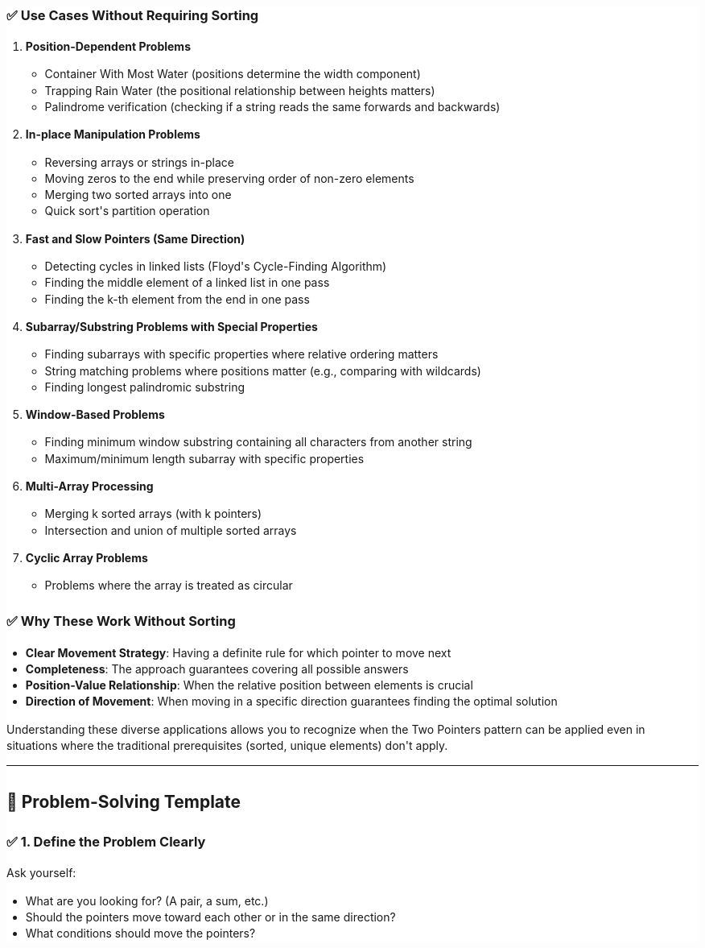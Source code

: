 ### ✅ Use Cases Without Requiring Sorting
1. **Position-Dependent Problems**
   - Container With Most Water (positions determine the width component)
   - Trapping Rain Water (the positional relationship between heights matters)
   - Palindrome verification (checking if a string reads the same forwards and backwards)

2. **In-place Manipulation Problems**
   - Reversing arrays or strings in-place
   - Moving zeros to the end while preserving order of non-zero elements
   - Merging two sorted arrays into one
   - Quick sort's partition operation

3. **Fast and Slow Pointers (Same Direction)**
   - Detecting cycles in linked lists (Floyd's Cycle-Finding Algorithm)
   - Finding the middle element of a linked list in one pass
   - Finding the k-th element from the end in one pass

4. **Subarray/Substring Problems with Special Properties**
   - Finding subarrays with specific properties where relative ordering matters
   - String matching problems where positions matter (e.g., comparing with wildcards)
   - Finding longest palindromic substring

5. **Window-Based Problems**
   - Finding minimum window substring containing all characters from another string
   - Maximum/minimum length subarray with specific properties

6. **Multi-Array Processing**
   - Merging k sorted arrays (with k pointers)
   - Intersection and union of multiple sorted arrays

7. **Cyclic Array Problems**
   - Problems where the array is treated as circular

### ✅ Why These Work Without Sorting
- **Clear Movement Strategy**: Having a definite rule for which pointer to move next
- **Completeness**: The approach guarantees covering all possible answers
- **Position-Value Relationship**: When the relative position between elements is crucial
- **Direction of Movement**: When moving in a specific direction guarantees finding the optimal solution

Understanding these diverse applications allows you to recognize when the Two Pointers pattern can be applied even in situations where the traditional prerequisites (sorted, unique elements) don't apply.

---

## 🏁 Problem-Solving Template

### ✅ **1. Define the Problem Clearly**
Ask yourself:
- What are you looking for? (A pair, a sum, etc.)
- Should the pointers move toward each other or in the same direction?
- What conditions should move the pointers?
